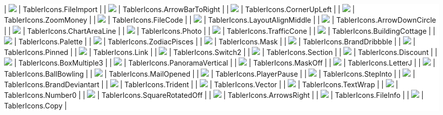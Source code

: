 | ![](https://raw.githubusercontent.com/tabler/tabler-icons/v1.39.1/icons/file-import.svg) | TablerIcons.FileImport |
| ![](https://raw.githubusercontent.com/tabler/tabler-icons/v1.39.1/icons/arrow-bar-to-right.svg) | TablerIcons.ArrowBarToRight |
| ![](https://raw.githubusercontent.com/tabler/tabler-icons/v1.39.1/icons/corner-up-left.svg) | TablerIcons.CornerUpLeft |
| ![](https://raw.githubusercontent.com/tabler/tabler-icons/v1.39.1/icons/zoom-money.svg) | TablerIcons.ZoomMoney |
| ![](https://raw.githubusercontent.com/tabler/tabler-icons/v1.39.1/icons/file-code.svg) | TablerIcons.FileCode |
| ![](https://raw.githubusercontent.com/tabler/tabler-icons/v1.39.1/icons/layout-align-middle.svg) | TablerIcons.LayoutAlignMiddle |
| ![](https://raw.githubusercontent.com/tabler/tabler-icons/v1.39.1/icons/arrow-down-circle.svg) | TablerIcons.ArrowDownCircle |
| ![](https://raw.githubusercontent.com/tabler/tabler-icons/v1.39.1/icons/chart-area-line.svg) | TablerIcons.ChartAreaLine |
| ![](https://raw.githubusercontent.com/tabler/tabler-icons/v1.39.1/icons/photo.svg) | TablerIcons.Photo |
| ![](https://raw.githubusercontent.com/tabler/tabler-icons/v1.39.1/icons/traffic-cone.svg) | TablerIcons.TrafficCone |
| ![](https://raw.githubusercontent.com/tabler/tabler-icons/v1.39.1/icons/building-cottage.svg) | TablerIcons.BuildingCottage |
| ![](https://raw.githubusercontent.com/tabler/tabler-icons/v1.39.1/icons/palette.svg) | TablerIcons.Palette |
| ![](https://raw.githubusercontent.com/tabler/tabler-icons/v1.39.1/icons/zodiac-pisces.svg) | TablerIcons.ZodiacPisces |
| ![](https://raw.githubusercontent.com/tabler/tabler-icons/v1.39.1/icons/mask.svg) | TablerIcons.Mask |
| ![](https://raw.githubusercontent.com/tabler/tabler-icons/v1.39.1/icons/brand-dribbble.svg) | TablerIcons.BrandDribbble |
| ![](https://raw.githubusercontent.com/tabler/tabler-icons/v1.39.1/icons/pinned.svg) | TablerIcons.Pinned |
| ![](https://raw.githubusercontent.com/tabler/tabler-icons/v1.39.1/icons/link.svg) | TablerIcons.Link |
| ![](https://raw.githubusercontent.com/tabler/tabler-icons/v1.39.1/icons/switch-2.svg) | TablerIcons.Switch2 |
| ![](https://raw.githubusercontent.com/tabler/tabler-icons/v1.39.1/icons/section.svg) | TablerIcons.Section |
| ![](https://raw.githubusercontent.com/tabler/tabler-icons/v1.39.1/icons/discount.svg) | TablerIcons.Discount |
| ![](https://raw.githubusercontent.com/tabler/tabler-icons/v1.39.1/icons/box-multiple-3.svg) | TablerIcons.BoxMultiple3 |
| ![](https://raw.githubusercontent.com/tabler/tabler-icons/v1.39.1/icons/panorama-vertical.svg) | TablerIcons.PanoramaVertical |
| ![](https://raw.githubusercontent.com/tabler/tabler-icons/v1.39.1/icons/mask-off.svg) | TablerIcons.MaskOff |
| ![](https://raw.githubusercontent.com/tabler/tabler-icons/v1.39.1/icons/letter-j.svg) | TablerIcons.LetterJ |
| ![](https://raw.githubusercontent.com/tabler/tabler-icons/v1.39.1/icons/ball-bowling.svg) | TablerIcons.BallBowling |
| ![](https://raw.githubusercontent.com/tabler/tabler-icons/v1.39.1/icons/mail-opened.svg) | TablerIcons.MailOpened |
| ![](https://raw.githubusercontent.com/tabler/tabler-icons/v1.39.1/icons/player-pause.svg) | TablerIcons.PlayerPause |
| ![](https://raw.githubusercontent.com/tabler/tabler-icons/v1.39.1/icons/step-into.svg) | TablerIcons.StepInto |
| ![](https://raw.githubusercontent.com/tabler/tabler-icons/v1.39.1/icons/brand-deviantart.svg) | TablerIcons.BrandDeviantart |
| ![](https://raw.githubusercontent.com/tabler/tabler-icons/v1.39.1/icons/trident.svg) | TablerIcons.Trident |
| ![](https://raw.githubusercontent.com/tabler/tabler-icons/v1.39.1/icons/vector.svg) | TablerIcons.Vector |
| ![](https://raw.githubusercontent.com/tabler/tabler-icons/v1.39.1/icons/text-wrap.svg) | TablerIcons.TextWrap |
| ![](https://raw.githubusercontent.com/tabler/tabler-icons/v1.39.1/icons/number-0.svg) | TablerIcons.Number0 |
| ![](https://raw.githubusercontent.com/tabler/tabler-icons/v1.39.1/icons/square-rotated-off.svg) | TablerIcons.SquareRotatedOff |
| ![](https://raw.githubusercontent.com/tabler/tabler-icons/v1.39.1/icons/arrows-right.svg) | TablerIcons.ArrowsRight |
| ![](https://raw.githubusercontent.com/tabler/tabler-icons/v1.39.1/icons/file-info.svg) | TablerIcons.FileInfo |
| ![](https://raw.githubusercontent.com/tabler/tabler-icons/v1.39.1/icons/copy.svg) | TablerIcons.Copy |